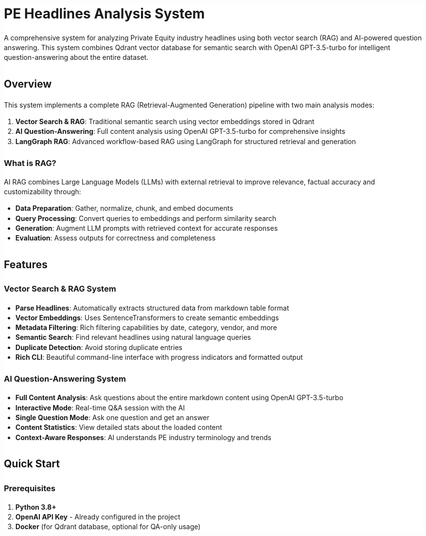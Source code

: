 # PE Headlines Analysis System

A comprehensive system for analyzing Private Equity industry headlines using both vector search (RAG) and AI-powered question answering. This system combines Qdrant vector database for semantic search with OpenAI GPT-3.5-turbo for intelligent question-answering about the entire dataset.

## Overview

This system implements a complete RAG (Retrieval-Augmented Generation) pipeline with two main analysis modes:

1. **Vector Search & RAG**: Traditional semantic search using vector embeddings stored in Qdrant
2. **AI Question-Answering**: Full content analysis using OpenAI GPT-3.5-turbo for comprehensive insights
3. **LangGraph RAG**: Advanced workflow-based RAG using LangGraph for structured retrieval and generation

### What is RAG?

AI RAG combines Large Language Models (LLMs) with external retrieval to improve relevance, factual accuracy and customizability through:
- **Data Preparation**: Gather, normalize, chunk, and embed documents
- **Query Processing**: Convert queries to embeddings and perform similarity search
- **Generation**: Augment LLM prompts with retrieved context for accurate responses
- **Evaluation**: Assess outputs for correctness and completeness

## Features

### Vector Search & RAG System
- **Parse Headlines**: Automatically extracts structured data from markdown table format
- **Vector Embeddings**: Uses SentenceTransformers to create semantic embeddings
- **Metadata Filtering**: Rich filtering capabilities by date, category, vendor, and more
- **Semantic Search**: Find relevant headlines using natural language queries
- **Duplicate Detection**: Avoid storing duplicate entries
- **Rich CLI**: Beautiful command-line interface with progress indicators and formatted output

### AI Question-Answering System
- **Full Content Analysis**: Ask questions about the entire markdown content using OpenAI GPT-3.5-turbo
- **Interactive Mode**: Real-time Q&A session with the AI
- **Single Question Mode**: Ask one question and get an answer
- **Content Statistics**: View detailed stats about the loaded content
- **Context-Aware Responses**: AI understands PE industry terminology and trends

## Quick Start

### Prerequisites

1. **Python 3.8+**
2. **OpenAI API Key** - Already configured in the project
3. **Docker** (for Qdrant database, optional for QA-only usage)
